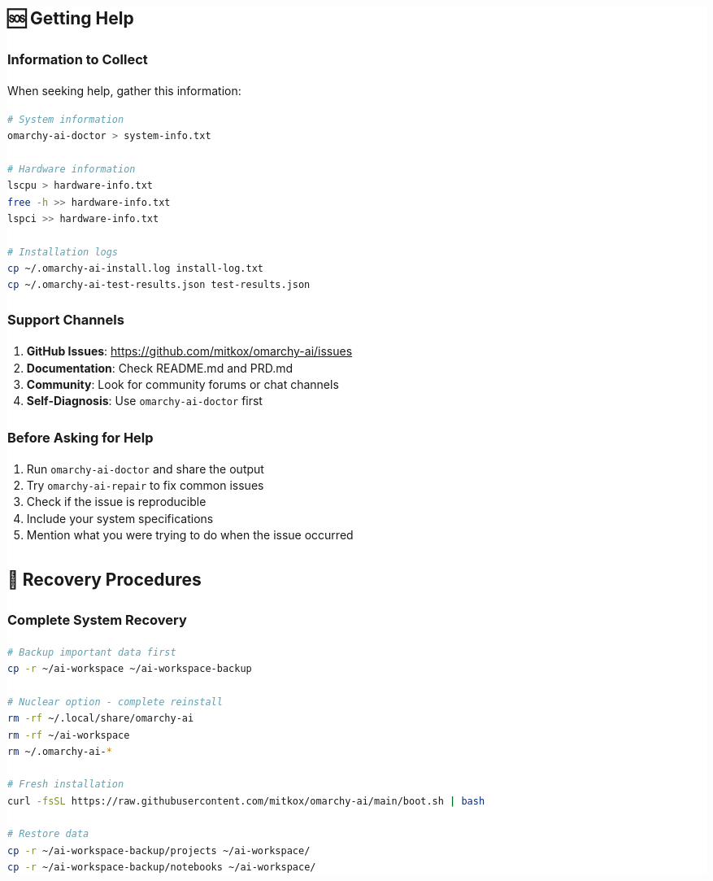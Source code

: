 ## 🆘 Getting Help

### Information to Collect
When seeking help, gather this information:
```bash
# System information
omarchy-ai-doctor > system-info.txt

# Hardware information
lscpu > hardware-info.txt
free -h >> hardware-info.txt
lspci >> hardware-info.txt

# Installation logs
cp ~/.omarchy-ai-install.log install-log.txt
cp ~/.omarchy-ai-test-results.json test-results.json
```

### Support Channels
1. **GitHub Issues**: https://github.com/mitkox/omarchy-ai/issues
2. **Documentation**: Check README.md and PRD.md
3. **Community**: Look for community forums or chat channels
4. **Self-Diagnosis**: Use `omarchy-ai-doctor` first

### Before Asking for Help
1. Run `omarchy-ai-doctor` and share the output
2. Try `omarchy-ai-repair` to fix common issues
3. Check if the issue is reproducible
4. Include your system specifications
5. Mention what you were trying to do when the issue occurred

## 🔄 Recovery Procedures

### Complete System Recovery
```bash
# Backup important data first
cp -r ~/ai-workspace ~/ai-workspace-backup

# Nuclear option - complete reinstall
rm -rf ~/.local/share/omarchy-ai
rm -rf ~/ai-workspace
rm ~/.omarchy-ai-*

# Fresh installation
curl -fsSL https://raw.githubusercontent.com/mitkox/omarchy-ai/main/boot.sh | bash

# Restore data
cp -r ~/ai-workspace-backup/projects ~/ai-workspace/
cp -r ~/ai-workspace-backup/notebooks ~/ai-workspace/
```
